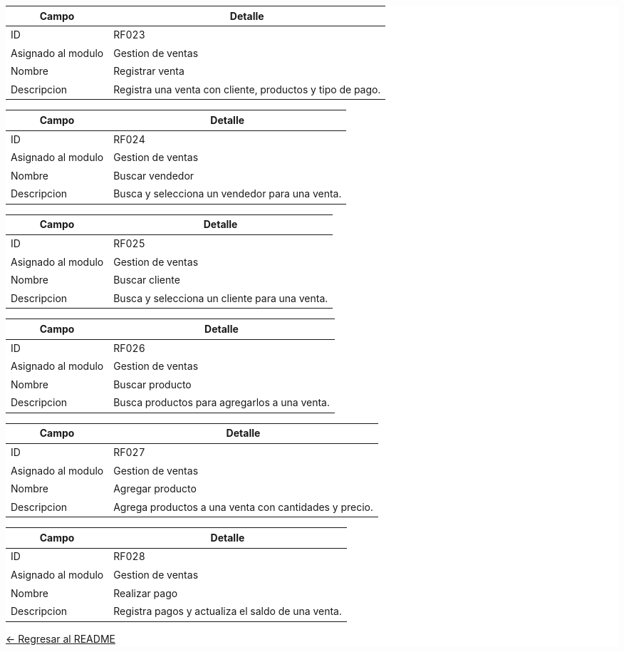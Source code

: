 | Campo | Detalle |
|-------|---------|
| ID | RF023 |
| Asignado al modulo | Gestion de ventas |
| Nombre | Registrar venta |
| Descripcion | Registra una venta con cliente, productos y tipo de pago. |

| Campo | Detalle |
|-------|---------|
| ID | RF024 |
| Asignado al modulo | Gestion de ventas |
| Nombre | Buscar vendedor |
| Descripcion | Busca y selecciona un vendedor para una venta. |

| Campo | Detalle |
|-------|---------|
| ID | RF025 |
| Asignado al modulo | Gestion de ventas |
| Nombre | Buscar cliente |
| Descripcion | Busca y selecciona un cliente para una venta. |

| Campo | Detalle |
|-------|---------|
| ID | RF026 |
| Asignado al modulo | Gestion de ventas |
| Nombre | Buscar producto |
| Descripcion | Busca productos para agregarlos a una venta. |

| Campo | Detalle |
|-------|---------|
| ID | RF027 |
| Asignado al modulo | Gestion de ventas |
| Nombre | Agregar producto |
| Descripcion | Agrega productos a una venta con cantidades y precio. |

| Campo | Detalle |
|-------|---------|
| ID | RF028 |
| Asignado al modulo | Gestion de ventas |
| Nombre | Realizar pago |
| Descripcion | Registra pagos y actualiza el saldo de una venta. |

[← Regresar al README](../../../README.md)